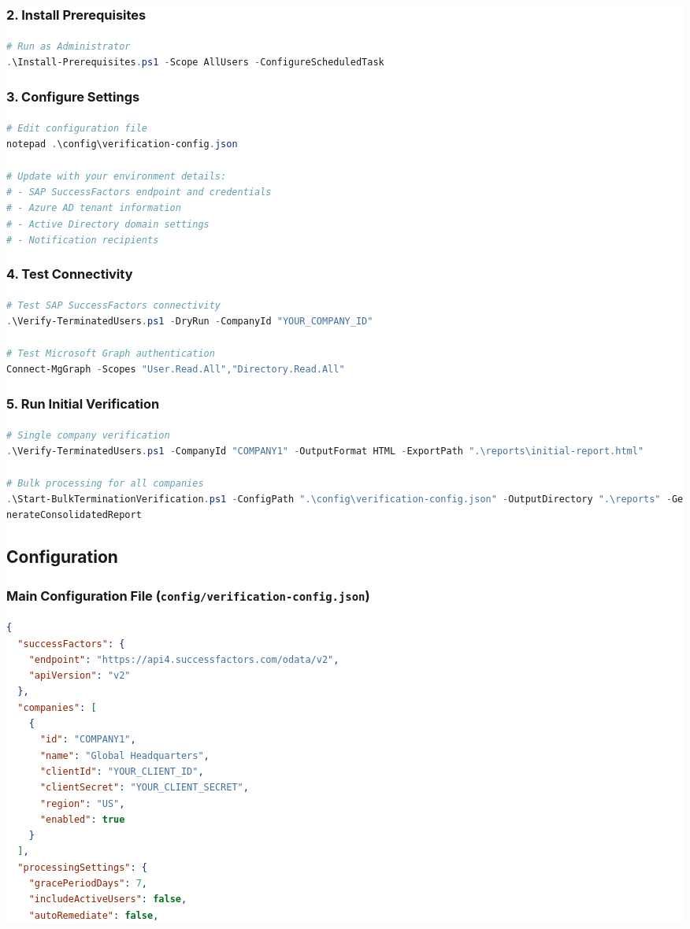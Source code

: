 ### 2. Install Prerequisites
```powershell
# Run as Administrator
.\Install-Prerequisites.ps1 -Scope AllUsers -ConfigureScheduledTask
```

### 3. Configure Settings
```powershell
# Edit configuration file
notepad .\config\verification-config.json

# Update with your environment details:
# - SAP SuccessFactors endpoint and credentials
# - Azure AD tenant information
# - Active Directory domain settings
# - Notification recipients
```

### 4. Test Connectivity
```powershell
# Test SAP SuccessFactors connectivity
.\Verify-TerminatedUsers.ps1 -DryRun -CompanyId "YOUR_COMPANY_ID"

# Test Microsoft Graph authentication
Connect-MgGraph -Scopes "User.Read.All","Directory.Read.All"
```

### 5. Run Initial Verification
```powershell
# Single company verification
.\Verify-TerminatedUsers.ps1 -CompanyId "COMPANY1" -OutputFormat HTML -ExportPath ".\reports\initial-report.html"

# Bulk processing for all companies
.\Start-BulkTerminationVerification.ps1 -ConfigPath ".\config\verification-config.json" -OutputDirectory ".\reports" -GenerateConsolidatedReport
```

## Configuration

### Main Configuration File (`config/verification-config.json`)

```json
{
  "successFactors": {
    "endpoint": "https://api4.successfactors.com/odata/v2",
    "apiVersion": "v2"
  },
  "companies": [
    {
      "id": "COMPANY1",
      "name": "Global Headquarters",
      "clientId": "YOUR_CLIENT_ID",
      "clientSecret": "YOUR_CLIENT_SECRET",
      "region": "US",
      "enabled": true
    }
  ],
  "processingSettings": {
    "gracePeriodDays": 7,
    "includeActiveUsers": false,
    "autoRemediate": false,
```